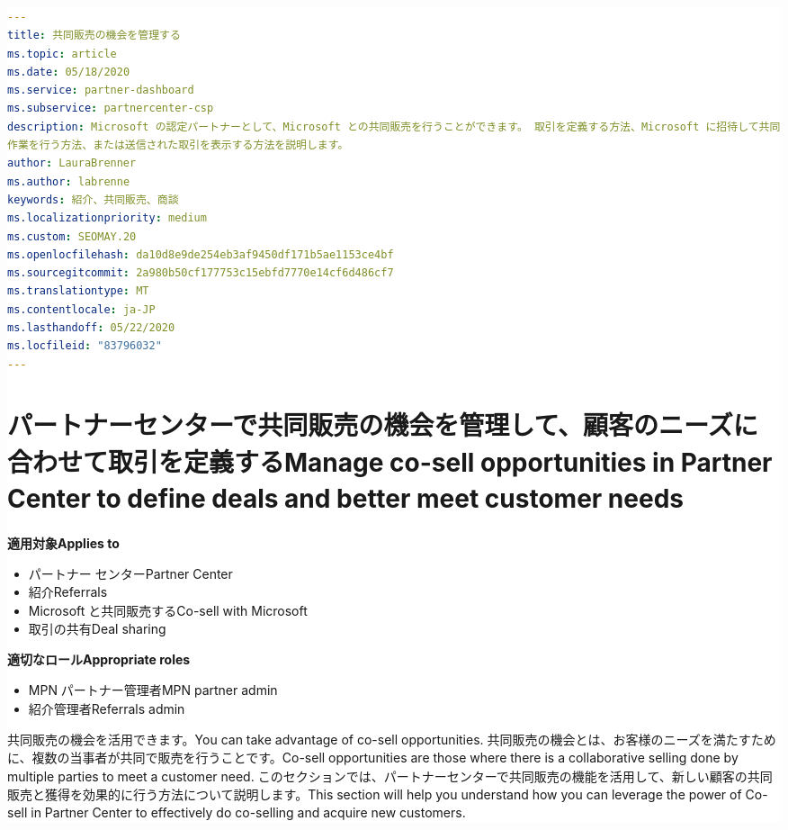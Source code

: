 ```yaml
---
title: 共同販売の機会を管理する
ms.topic: article
ms.date: 05/18/2020
ms.service: partner-dashboard
ms.subservice: partnercenter-csp
description: Microsoft の認定パートナーとして、Microsoft との共同販売を行うことができます。 取引を定義する方法、Microsoft に招待して共同作業を行う方法、または送信された取引を表示する方法を説明します。
author: LauraBrenner
ms.author: labrenne
keywords: 紹介、共同販売、商談
ms.localizationpriority: medium
ms.custom: SEOMAY.20
ms.openlocfilehash: da10d8e9de254eb3af9450df171b5ae1153ce4bf
ms.sourcegitcommit: 2a980b50cf177753c15ebfd7770e14cf6d486cf7
ms.translationtype: MT
ms.contentlocale: ja-JP
ms.lasthandoff: 05/22/2020
ms.locfileid: "83796032"
---
```

# <a name="manage-co-sell-opportunities-in-partner-center-to-define-deals-and-better-meet-customer-needs"></a><span data-ttu-id="a61b9-105">パートナーセンターで共同販売の機会を管理して、顧客のニーズに合わせて取引を定義する</span><span class="sxs-lookup"><span data-stu-id="a61b9-105">Manage co-sell opportunities in Partner Center to define deals and better meet customer needs</span></span>

<span data-ttu-id="a61b9-106">**適用対象**</span><span class="sxs-lookup"><span data-stu-id="a61b9-106">**Applies to**</span></span>

- <span data-ttu-id="a61b9-107">パートナー センター</span><span class="sxs-lookup"><span data-stu-id="a61b9-107">Partner Center</span></span>
- <span data-ttu-id="a61b9-108">紹介</span><span class="sxs-lookup"><span data-stu-id="a61b9-108">Referrals</span></span>
- <span data-ttu-id="a61b9-109">Microsoft と共同販売する</span><span class="sxs-lookup"><span data-stu-id="a61b9-109">Co-sell with Microsoft</span></span>
- <span data-ttu-id="a61b9-110">取引の共有</span><span class="sxs-lookup"><span data-stu-id="a61b9-110">Deal sharing</span></span>

<span data-ttu-id="a61b9-111">**適切なロール**</span><span class="sxs-lookup"><span data-stu-id="a61b9-111">**Appropriate roles**</span></span>

- <span data-ttu-id="a61b9-112">MPN パートナー管理者</span><span class="sxs-lookup"><span data-stu-id="a61b9-112">MPN partner admin</span></span>
- <span data-ttu-id="a61b9-113">紹介管理者</span><span class="sxs-lookup"><span data-stu-id="a61b9-113">Referrals admin</span></span>

<span data-ttu-id="a61b9-114">共同販売の機会を活用できます。</span><span class="sxs-lookup"><span data-stu-id="a61b9-114">You can take advantage of co-sell opportunities.</span></span>  <span data-ttu-id="a61b9-115">共同販売の機会とは、お客様のニーズを満たすために、複数の当事者が共同で販売を行うことです。</span><span class="sxs-lookup"><span data-stu-id="a61b9-115">Co-sell opportunities are those where there is a collaborative selling done by multiple parties to meet a customer need.</span></span> <span data-ttu-id="a61b9-116">このセクションでは、パートナーセンターで共同販売の機能を活用して、新しい顧客の共同販売と獲得を効果的に行う方法について説明します。</span><span class="sxs-lookup"><span data-stu-id="a61b9-116">This section will help you understand how you can leverage the power of Co-sell in Partner Center to effectively do co-selling and acquire new customers.</span></span>
